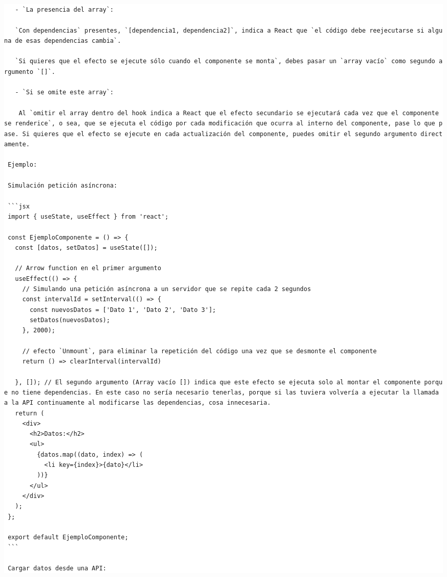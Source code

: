        - `La presencia del array`:

       `Con dependencias` presentes, `[dependencia1, dependencia2]`, indica a React que `el código debe reejecutarse si alguna de esas dependencias cambia`.

       `Si quieres que el efecto se ejecute sólo cuando el componente se monta`, debes pasar un `array vacío` como segundo argumento `[]`.
       
       - `Si se omite este array`:
       
        Al `omitir el array dentro del hook indica a React que el efecto secundario se ejecutará cada vez que el componente se renderice`, o sea, que se ejecuta el código por cada modificación que ocurra al interno del componente, pase lo que pase. Si quieres que el efecto se ejecute en cada actualización del componente, puedes omitir el segundo argumento directamente.
       
     Ejemplo:

     Simulación petición asíncrona:
     
     ```jsx
     import { useState, useEffect } from 'react';
     
     const EjemploComponente = () => {
       const [datos, setDatos] = useState([]);
     
       // Arrow function en el primer argumento
       useEffect(() => {
         // Simulando una petición asíncrona a un servidor que se repite cada 2 segundos
         const intervalId = setInterval(() => {
           const nuevosDatos = ['Dato 1', 'Dato 2', 'Dato 3'];
           setDatos(nuevosDatos);
         }, 2000);
         
         // efecto `Unmount`, para eliminar la repetición del código una vez que se desmonte el componente
         return () => clearInterval(intervalId)
         
       }, []); // El segundo argumento (Array vacío []) indica que este efecto se ejecuta solo al montar el componente porque no tiene dependencias. En este caso no sería necesario tenerlas, porque si las tuviera volvería a ejecutar la llamada a la API continuamente al modificarse las dependencias, cosa innecesaria. 
       return (
         <div>
           <h2>Datos:</h2>
           <ul>
             {datos.map((dato, index) => (
               <li key={index}>{dato}</li>
             ))}
           </ul>
         </div>
       );
     };
     
     export default EjemploComponente;
     ```

     Cargar datos desde una API:
